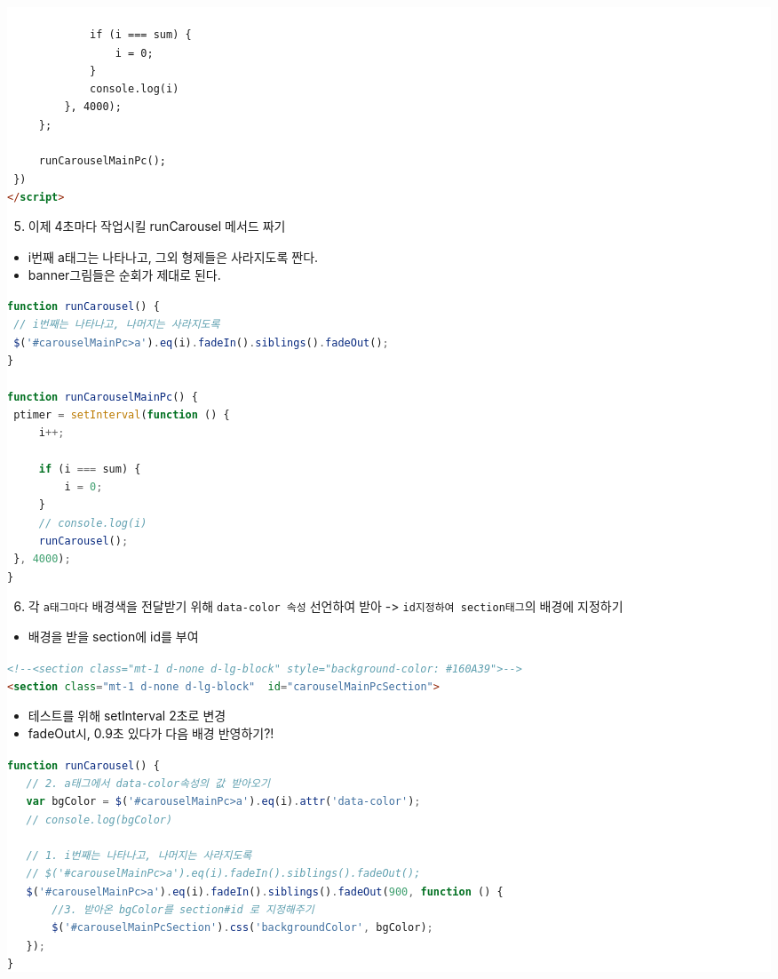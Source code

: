 ```html

             if (i === sum) {
                 i = 0;
             }
             console.log(i)
         }, 4000);
     };

     runCarouselMainPc();
 })
</script>
```
5. 이제 4초마다 작업시킬 runCarousel 메서드 짜기
- i번째 a태그는 나타나고, 그외 형제들은 사라지도록 짠다.
- banner그림들은 순회가 제대로 된다.
```js
function runCarousel() {
 // i번째는 나타나고, 나머지는 사라지도록
 $('#carouselMainPc>a').eq(i).fadeIn().siblings().fadeOut();
}

function runCarouselMainPc() {
 ptimer = setInterval(function () {
     i++;

     if (i === sum) {
         i = 0;
     }
     // console.log(i)
     runCarousel();
 }, 4000);
}
```
6. 각 `a태그마다` 배경색을 전달받기 위해 `data-color 속성` 선언하여 받아 -> `id지정하여 section태그`의 배경에 지정하기
- 배경을 받을 section에 id를 부여
```html
<!--<section class="mt-1 d-none d-lg-block" style="background-color: #160A39">-->
<section class="mt-1 d-none d-lg-block"  id="carouselMainPcSection">
```
- 테스트를 위해 setInterval 2초로 변경
- fadeOut시, 0.9초 있다가 다음 배경 반영하기?!
```js
function runCarousel() {
   // 2. a태그에서 data-color속성의 값 받아오기
   var bgColor = $('#carouselMainPc>a').eq(i).attr('data-color');
   // console.log(bgColor)

   // 1. i번째는 나타나고, 나머지는 사라지도록
   // $('#carouselMainPc>a').eq(i).fadeIn().siblings().fadeOut();
   $('#carouselMainPc>a').eq(i).fadeIn().siblings().fadeOut(900, function () {
       //3. 받아온 bgColor를 section#id 로 지정해주기
       $('#carouselMainPcSection').css('backgroundColor', bgColor);
   });
}
```
